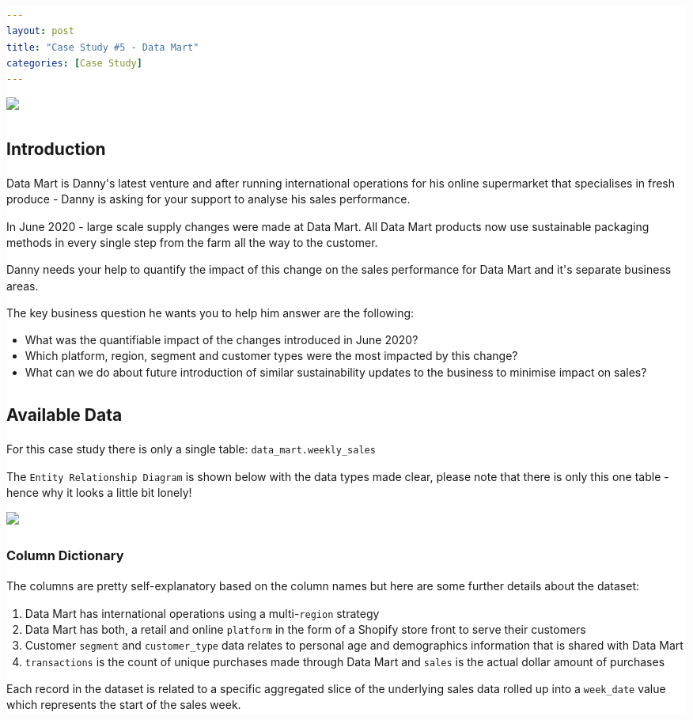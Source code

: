 ```yaml
---
layout: post
title: "Case Study #5 - Data Mart"
categories: [Case Study]
---
```


<img src="{{ site.baseurl }}/images/case-study-designs/5.png">

## Introduction

Data Mart is Danny's latest venture and after running international operations for his online supermarket that specialises in fresh produce - Danny is asking for your support to analyse his sales performance.

In June 2020 - large scale supply changes were made at Data Mart. All Data Mart products now use sustainable packaging methods in every single step from the farm all the way to the customer.

Danny needs your help to quantify the impact of this change on the sales performance for Data Mart and it's separate business areas.

The key business question he wants you to help him answer are the following:

* What was the quantifiable impact of the changes introduced in June 2020?
* Which platform, region, segment and customer types were the most impacted by this change?
* What can we do about future introduction of similar sustainability updates to the business to minimise impact on sales?

## Available Data

For this case study there is only a single table: `data_mart.weekly_sales`

The `Entity Relationship Diagram` is shown below with the data types made clear, please note that there is only this one table - hence why it looks a little bit lonely!

<img src="{{ site.baseurl }}/images/case-study-5-erd.png">

### Column Dictionary

The columns are pretty self-explanatory based on the column names but here are some further details about the dataset:

1. Data Mart has international operations using a multi-`region` strategy
2. Data Mart has both, a retail and online `platform` in the form of a Shopify store front to serve their customers
3. Customer `segment` and `customer_type` data relates to personal age and demographics information that is shared with Data Mart
4. `transactions` is the count of unique purchases made through Data Mart and `sales` is the actual dollar amount of purchases

Each record in the dataset is related to a specific aggregated slice of the underlying sales data rolled up into a `week_date` value which represents the start of the sales week.
